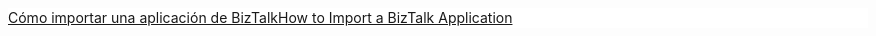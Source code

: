  [<span data-ttu-id="a202b-163">Cómo importar una aplicación de BizTalk</span><span class="sxs-lookup"><span data-stu-id="a202b-163">How to Import a BizTalk Application</span></span>](../core/how-to-import-a-biztalk-application.md)